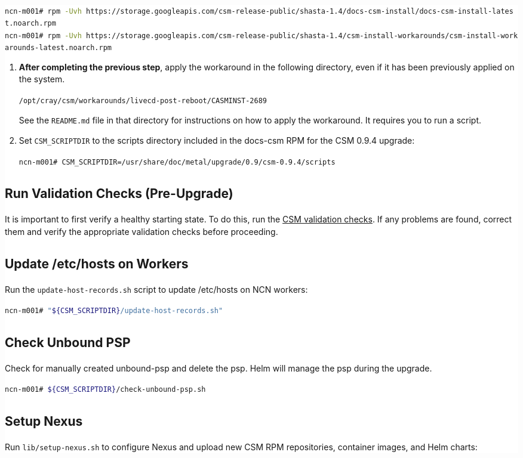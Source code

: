    ```bash
   ncn-m001# rpm -Uvh https://storage.googleapis.com/csm-release-public/shasta-1.4/docs-csm-install/docs-csm-install-latest.noarch.rpm
   ncn-m001# rpm -Uvh https://storage.googleapis.com/csm-release-public/shasta-1.4/csm-install-workarounds/csm-install-workarounds-latest.noarch.rpm
   ```

1. **After completing the previous step**, apply the workaround in the following directory,
   even if it has been previously applied on the system.

   ```
   /opt/cray/csm/workarounds/livecd-post-reboot/CASMINST-2689
   ```

   See the `README.md` file in that directory for instructions on how to apply the workaround.
   It requires you to run a script.

1. Set `CSM_SCRIPTDIR` to the scripts directory included in the docs-csm RPM
   for the CSM 0.9.4 upgrade:

   ```bash
   ncn-m001# CSM_SCRIPTDIR=/usr/share/doc/metal/upgrade/0.9/csm-0.9.4/scripts
   ```

<a name="run-validation-checks-pre-upgrade"></a>
## Run Validation Checks (Pre-Upgrade)

It is important to first verify a healthy starting state. To do this, run the
[CSM validation checks](../../../008-CSM-VALIDATION.md). If any problems are
found, correct them and verify the appropriate validation checks before
proceeding.


<a name="update-hosts-on-workers"></a>
## Update /etc/hosts on Workers

Run the `update-host-records.sh` script to update /etc/hosts on NCN workers:

```bash
ncn-m001# "${CSM_SCRIPTDIR}/update-host-records.sh"
```
<a name="check-unbound-psp"></a>
## Check Unbound PSP
Check for manually created unbound-psp and delete the psp. Helm will manage the psp during the upgrade.

   ```bash
   ncn-m001# ${CSM_SCRIPTDIR}/check-unbound-psp.sh
   ```
<a name="setup-nexus"></a>
## Setup Nexus

Run `lib/setup-nexus.sh` to configure Nexus and upload new CSM RPM
repositories, container images, and Helm charts:
